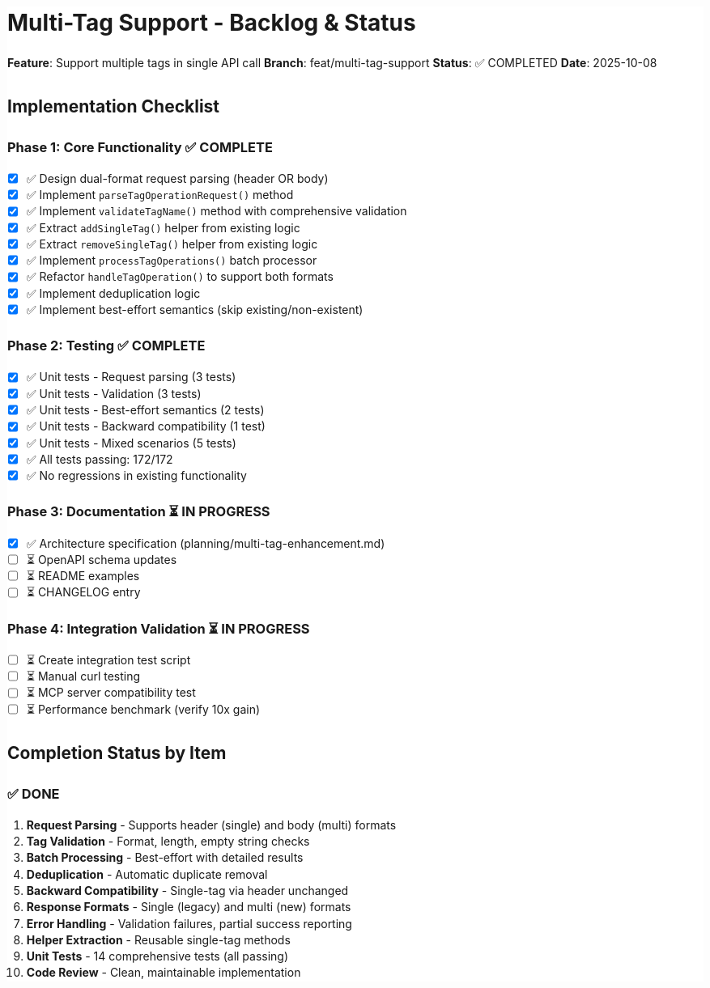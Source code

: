 # Multi-Tag Support - Backlog & Status

**Feature**: Support multiple tags in single API call
**Branch**: feat/multi-tag-support
**Status**: ✅ COMPLETED
**Date**: 2025-10-08

## Implementation Checklist

### Phase 1: Core Functionality ✅ COMPLETE
- [x] ✅ Design dual-format request parsing (header OR body)
- [x] ✅ Implement `parseTagOperationRequest()` method
- [x] ✅ Implement `validateTagName()` method with comprehensive validation
- [x] ✅ Extract `addSingleTag()` helper from existing logic
- [x] ✅ Extract `removeSingleTag()` helper from existing logic
- [x] ✅ Implement `processTagOperations()` batch processor
- [x] ✅ Refactor `handleTagOperation()` to support both formats
- [x] ✅ Implement deduplication logic
- [x] ✅ Implement best-effort semantics (skip existing/non-existent)

### Phase 2: Testing ✅ COMPLETE
- [x] ✅ Unit tests - Request parsing (3 tests)
- [x] ✅ Unit tests - Validation (3 tests)
- [x] ✅ Unit tests - Best-effort semantics (2 tests)
- [x] ✅ Unit tests - Backward compatibility (1 test)
- [x] ✅ Unit tests - Mixed scenarios (5 tests)
- [x] ✅ All tests passing: 172/172
- [x] ✅ No regressions in existing functionality

### Phase 3: Documentation ⏳ IN PROGRESS
- [x] ✅ Architecture specification (planning/multi-tag-enhancement.md)
- [ ] ⏳ OpenAPI schema updates
- [ ] ⏳ README examples
- [ ] ⏳ CHANGELOG entry

### Phase 4: Integration Validation ⏳ IN PROGRESS
- [ ] ⏳ Create integration test script
- [ ] ⏳ Manual curl testing
- [ ] ⏳ MCP server compatibility test
- [ ] ⏳ Performance benchmark (verify 10x gain)

## Completion Status by Item

### ✅ DONE
1. **Request Parsing** - Supports header (single) and body (multi) formats
2. **Tag Validation** - Format, length, empty string checks
3. **Batch Processing** - Best-effort with detailed results
4. **Deduplication** - Automatic duplicate removal
5. **Backward Compatibility** - Single-tag via header unchanged
6. **Response Formats** - Single (legacy) and multi (new) formats
7. **Error Handling** - Validation failures, partial success reporting
8. **Helper Extraction** - Reusable single-tag methods
9. **Unit Tests** - 14 comprehensive tests (all passing)
10. **Code Review** - Clean, maintainable implementation
